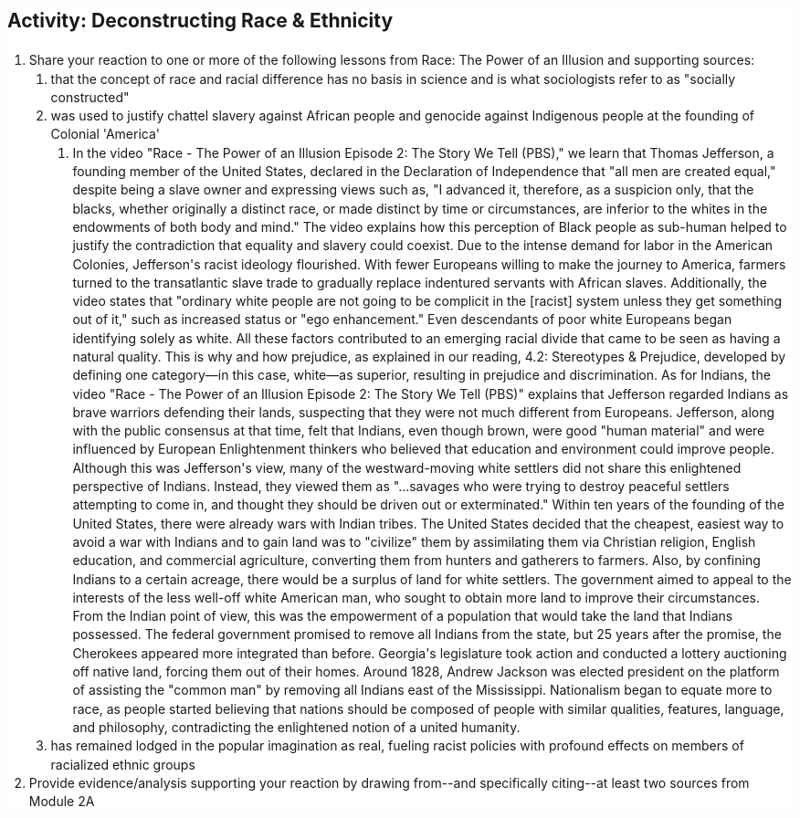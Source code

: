 ## Activity: Deconstructing Race & Ethnicity

1. Share your reaction to one or more of the following lessons from Race: The Power of an Illusion and supporting sources:
	1. that the concept of race and racial difference has no basis in science and is what sociologists refer to as "socially constructed"
	2. was used to justify chattel slavery against African people and genocide against Indigenous people at the founding of Colonial 'America'
		1. In the video "Race - The Power of an Illusion Episode 2: The Story We Tell (PBS)," we learn that Thomas Jefferson, a founding member of the United States, declared in the Declaration of Independence that "all men are created equal," despite being a slave owner and expressing views such as, "I advanced it, therefore, as a suspicion only, that the blacks, whether originally a distinct race, or made distinct by time or circumstances, are inferior to the whites in the endowments of both body and mind." The video explains how this perception of Black people as sub-human helped to justify the contradiction that equality and slavery could coexist. Due to the intense demand for labor in the American Colonies, Jefferson's racist ideology flourished. With fewer Europeans willing to make the journey to America, farmers turned to the transatlantic slave trade to gradually replace indentured servants with African slaves. Additionally, the video states that "ordinary white people are not going to be complicit in the [racist] system unless they get something out of it," such as increased status or "ego enhancement." Even descendants of poor white Europeans began identifying solely as white. All these factors contributed to an emerging racial divide that came to be seen as having a natural quality. This is why and how prejudice, as explained in our reading, 4.2: Stereotypes & Prejudice, developed by defining one category—in this case, white—as superior, resulting in prejudice and discrimination. As for Indians, the video "Race - The Power of an Illusion Episode 2: The Story We Tell (PBS)" explains that Jefferson regarded Indians as brave warriors defending their lands, suspecting that they were not much different from Europeans. Jefferson, along with the public consensus at that time, felt that Indians, even though brown, were good "human material" and were influenced by European Enlightenment thinkers who believed that education and environment could improve people. Although this was Jefferson's view, many of the westward-moving white settlers did not share this enlightened perspective of Indians. Instead, they viewed them as "...savages who were trying to destroy peaceful settlers attempting to come in, and thought they should be driven out or exterminated." Within ten years of the founding of the United States, there were already wars with Indian tribes. The United States decided that the cheapest, easiest way to avoid a war with Indians and to gain land was to "civilize" them by assimilating them via Christian religion, English education, and commercial agriculture, converting them from hunters and gatherers to farmers. Also, by confining Indians to a certain acreage, there would be a surplus of land for white settlers. The government aimed to appeal to the interests of the less well-off white American man, who sought to obtain more land to improve their circumstances. From the Indian point of view, this was the empowerment of a population that would take the land that Indians possessed. The federal government promised to remove all Indians from the state, but 25 years after the promise, the Cherokees appeared more integrated than before. Georgia's legislature took action and conducted a lottery auctioning off native land, forcing them out of their homes. Around 1828, Andrew Jackson was elected president on the platform of assisting the "common man" by removing all Indians east of the Mississippi. Nationalism began to equate more to race, as people started believing that nations should be composed of people with similar qualities, features, language, and philosophy, contradicting the enlightened notion of a united humanity.
	4. has remained lodged in the popular imagination as real, fueling racist policies with profound effects on members of racialized ethnic groups
2. Provide evidence/analysis supporting your reaction by drawing from--and specifically citing--at least two sources from Module 2A

